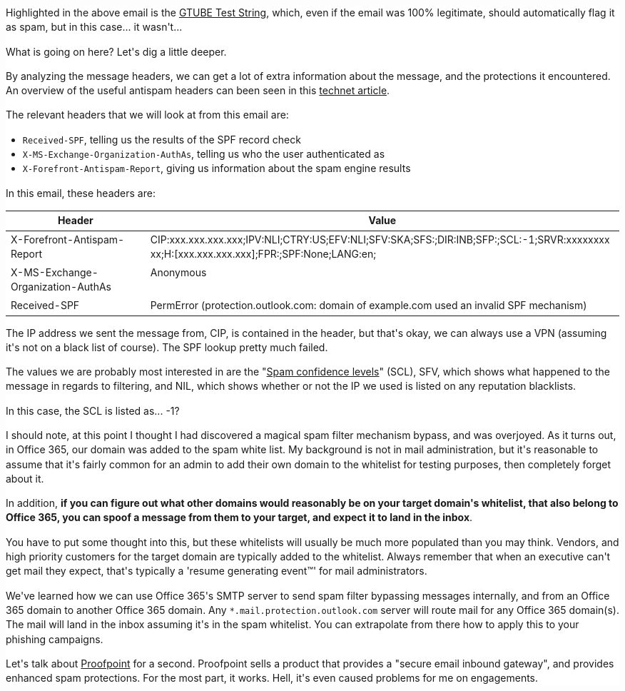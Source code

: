 Highlighted in the above email is the [GTUBE Test String](http://spamassassin.apache.org/gtube/), which, even if the email was 100% legitimate, should automatically flag it as spam, but in this case... it wasn't...

What is going on here? Let's dig a little deeper.

By analyzing the message headers, we can get a lot of extra information about the message, and the protections it encountered. An overview of the useful antispam headers can been seen in this [technet article](https://technet.microsoft.com/en-us/library/dn205071(v=exchg.150).aspx).

The relevant headers that we will look at from this email are:

* ```Received-SPF```, telling us the results of the SPF record check
* ```X-MS-Exchange-Organization-AuthAs```, telling us who the user authenticated as
* ```X-Forefront-Antispam-Report```, giving us information about the spam engine results

In this email, these headers are:

|Header|Value
|------|------
|X-Forefront-Antispam-Report|CIP:xxx.xxx.xxx.xxx;IPV:NLI;CTRY:US;EFV:NLI;SFV:SKA;SFS:;DIR:INB;SFP:;SCL:-1;SRVR:xxxxxxxxxx;H:[xxx.xxx.xxx.xxx];FPR:;SPF:None;LANG:en;
|X-MS-Exchange-Organization-AuthAs|Anonymous
|Received-SPF|PermError (protection.outlook.com: domain of example.com used an invalid SPF mechanism)

The IP address we sent the message from, CIP, is contained in the header, but that's okay, we can always use a VPN (assuming it's not on a black list of course). The SPF lookup pretty much failed.

The values we are probably most interested in are the "[Spam confidence levels](https://technet.microsoft.com/en-us/library/jj200686(v=exchg.150).aspx)" (SCL), SFV, which shows what happened to the message in regards to filtering, and NIL, which shows whether or not the IP we used is listed on any reputation blacklists.

In this case, the SCL is listed as... -1?

I should note, at this point I thought I had discovered a magical spam filter mechanism bypass, and was overjoyed. As it turns out, in Office 365, our domain was added to the spam white list. My background is not in mail administration, but it's reasonable to assume that it's fairly common for an admin to add their own domain to the whitelist for testing purposes, then completely forget about it.

In addition, **if you can figure out what other domains would reasonably be on your target domain's whitelist, that also belong to Office 365, you can spoof a message from them to your target, and expect it to land in the inbox**.

You have to put some thought into this, but these whitelists will usually be much more populated than you may think. Vendors, and high priority customers for the target domain are typically added to the whitelist. Always remember that when an executive can't get mail they expect, that's typically a 'resume generating event™' for mail administrators.

We've learned how we can use Office 365's SMTP server to send spam filter bypassing messages internally, and from an Office 365 domain to another Office 365 domain. Any ```*.mail.protection.outlook.com``` server will route mail for any Office 365 domain(s). The mail will land in the inbox assuming   it's in the spam whitelist. You can extrapolate from there how to apply this to your phishing campaigns.

Let's talk about [Proofpoint](https://www.proofpoint.com/) for a second. Proofpoint sells a product that provides a "secure email inbound gateway", and provides enhanced spam protections. For the most part, it works. Hell, it's even caused problems for me on engagements.
